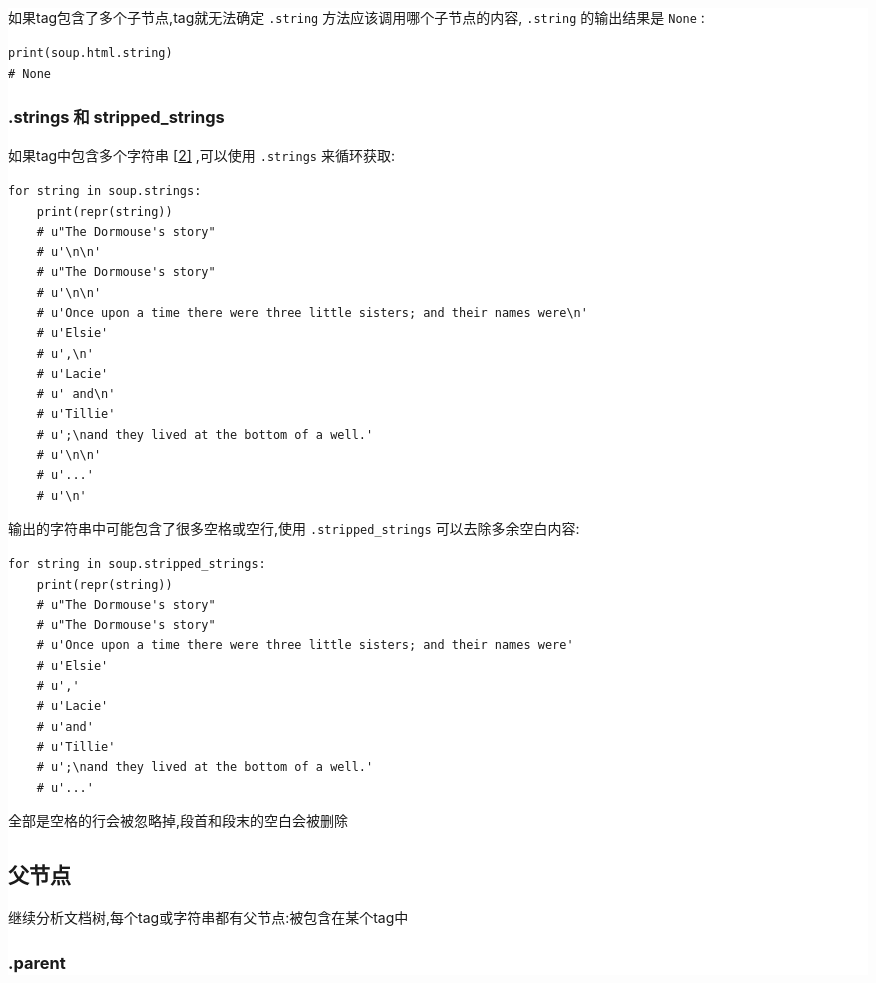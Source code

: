 如果tag包含了多个子节点,tag就无法确定 `.string` 方法应该调用哪个子节点的内容, `.string` 的输出结果是 `None` :

```
print(soup.html.string)
# None
```

### .strings 和 stripped_strings

如果tag中包含多个字符串 [[2\]](https://beautifulsoup.readthedocs.io/zh_CN/v4.4.0/#id89) ,可以使用 `.strings` 来循环获取:

```
for string in soup.strings:
    print(repr(string))
    # u"The Dormouse's story"
    # u'\n\n'
    # u"The Dormouse's story"
    # u'\n\n'
    # u'Once upon a time there were three little sisters; and their names were\n'
    # u'Elsie'
    # u',\n'
    # u'Lacie'
    # u' and\n'
    # u'Tillie'
    # u';\nand they lived at the bottom of a well.'
    # u'\n\n'
    # u'...'
    # u'\n'
```

输出的字符串中可能包含了很多空格或空行,使用 `.stripped_strings` 可以去除多余空白内容:

```
for string in soup.stripped_strings:
    print(repr(string))
    # u"The Dormouse's story"
    # u"The Dormouse's story"
    # u'Once upon a time there were three little sisters; and their names were'
    # u'Elsie'
    # u','
    # u'Lacie'
    # u'and'
    # u'Tillie'
    # u';\nand they lived at the bottom of a well.'
    # u'...'
```

全部是空格的行会被忽略掉,段首和段末的空白会被删除

## 父节点

继续分析文档树,每个tag或字符串都有父节点:被包含在某个tag中

### .parent
